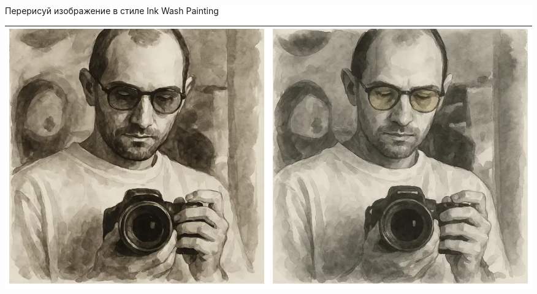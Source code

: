 Перерисуй изображение в стиле Ink Wash Painting

| ![Pasted image 20250521001120](../assets/attachments/Pasted%20image%2020250521001120.webp) | ![Pasted image 20250521001125](../assets/attachments/Pasted%20image%2020250521001125.webp) |
| ------------------------------------------------------------------------------------------ | ------------------------------------------------------------------------------------------ |